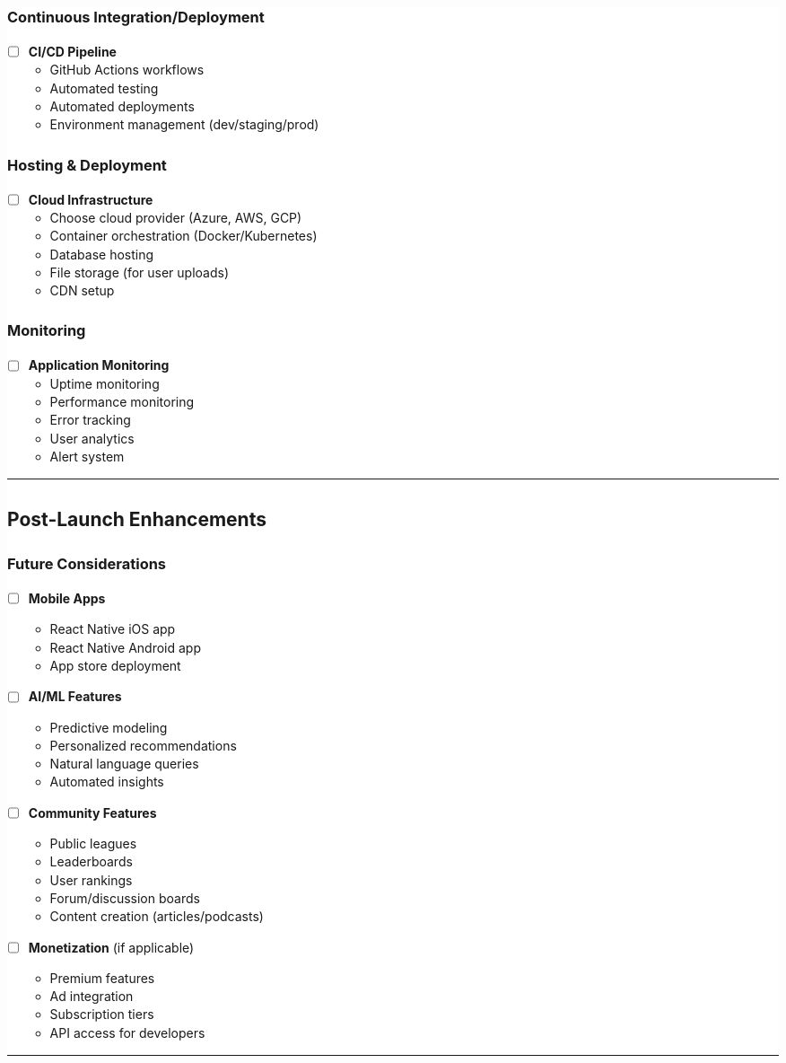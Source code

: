 ### Continuous Integration/Deployment
- [ ] **CI/CD Pipeline**
  - GitHub Actions workflows
  - Automated testing
  - Automated deployments
  - Environment management (dev/staging/prod)

### Hosting & Deployment
- [ ] **Cloud Infrastructure**
  - Choose cloud provider (Azure, AWS, GCP)
  - Container orchestration (Docker/Kubernetes)
  - Database hosting
  - File storage (for user uploads)
  - CDN setup

### Monitoring
- [ ] **Application Monitoring**
  - Uptime monitoring
  - Performance monitoring
  - Error tracking
  - User analytics
  - Alert system

---

## Post-Launch Enhancements

### Future Considerations
- [ ] **Mobile Apps**
  - React Native iOS app
  - React Native Android app
  - App store deployment

- [ ] **AI/ML Features**
  - Predictive modeling
  - Personalized recommendations
  - Natural language queries
  - Automated insights

- [ ] **Community Features**
  - Public leagues
  - Leaderboards
  - User rankings
  - Forum/discussion boards
  - Content creation (articles/podcasts)

- [ ] **Monetization** (if applicable)
  - Premium features
  - Ad integration
  - Subscription tiers
  - API access for developers

---
